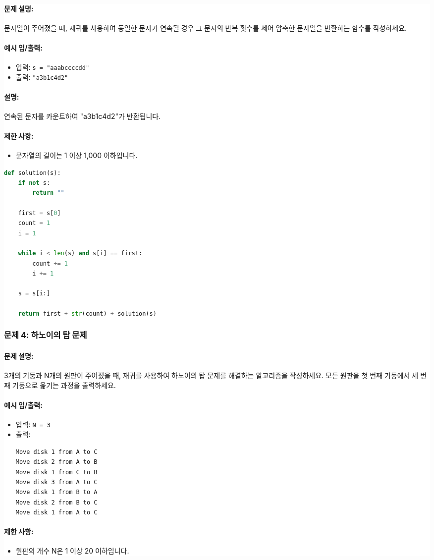 #### 문제 설명:
문자열이 주어졌을 때, 재귀를 사용하여 동일한 문자가 연속될 경우 그 문자의 반복 횟수를 세어 압축한 문자열을 반환하는 함수를 작성하세요.

#### 예시 입/출력:
- 입력: `s = "aaabccccdd"`
- 출력: `"a3b1c4d2"`

#### 설명:
연속된 문자를 카운트하여 "a3b1c4d2"가 반환됩니다.

#### 제한 사항:
- 문자열의 길이는 1 이상 1,000 이하입니다.

```python
def solution(s):
    if not s:
        return ""
    
    first = s[0]
    count = 1
    i = 1
    
    while i < len(s) and s[i] == first:
        count += 1
        i += 1
    
    s = s[i:]
    
    return first + str(count) + solution(s)
```


### 문제 4: 하노이의 탑 문제

#### 문제 설명:
3개의 기둥과 N개의 원판이 주어졌을 때, 재귀를 사용하여 하노이의 탑 문제를 해결하는 알고리즘을 작성하세요. 모든 원판을 첫 번째 기둥에서 세 번째 기둥으로 옮기는 과정을 출력하세요.

#### 예시 입/출력:
- 입력: `N = 3`
- 출력:
  ```
  Move disk 1 from A to C
  Move disk 2 from A to B
  Move disk 1 from C to B
  Move disk 3 from A to C
  Move disk 1 from B to A
  Move disk 2 from B to C
  Move disk 1 from A to C
  ```

#### 제한 사항:
- 원판의 개수 N은 1 이상 20 이하입니다.
